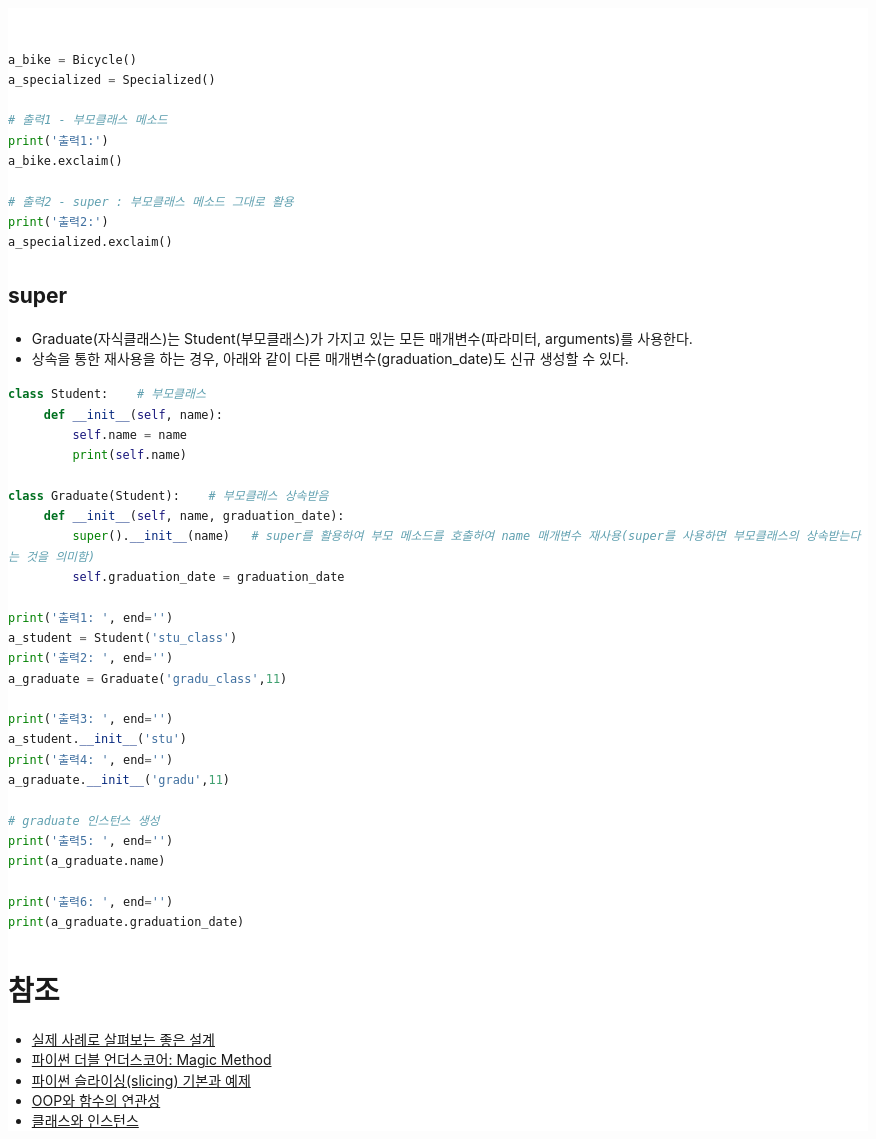 ```py


a_bike = Bicycle()
a_specialized = Specialized()

# 출력1 - 부모클래스 메소드
print('출력1:')
a_bike.exclaim()

# 출력2 - super : 부모클래스 메소드 그대로 활용
print('출력2:')
a_specialized.exclaim()
```

## super
- Graduate(자식클래스)는 Student(부모클래스)가 가지고 있는 모든 매개변수(파라미터, arguments)를 사용한다.
- 상속을 통한 재사용을 하는 경우, 아래와 같이 다른 매개변수(graduation_date)도 신규 생성할 수 있다.

```py
class Student:    # 부모클래스
     def __init__(self, name):
         self.name = name
         print(self.name)

class Graduate(Student):    # 부모클래스 상속받음
     def __init__(self, name, graduation_date): 
         super().__init__(name)   # super를 활용하여 부모 메소드를 호출하여 name 매개변수 재사용(super를 사용하면 부모클래스의 상속받는다는 것을 의미함)
         self.graduation_date = graduation_date

print('출력1: ', end='')
a_student = Student('stu_class')
print('출력2: ', end='')
a_graduate = Graduate('gradu_class',11)

print('출력3: ', end='')
a_student.__init__('stu')
print('출력4: ', end='')
a_graduate.__init__('gradu',11)

# graduate 인스턴스 생성
print('출력5: ', end='')
print(a_graduate.name)

print('출력6: ', end='')
print(a_graduate.graduation_date)
```

# 참조
- [실제 사례로 살펴보는 좋은 설계](https://velog.io/@codemcd/%EC%9A%B0%EC%95%84%ED%95%9C%ED%85%8C%ED%81%AC%EC%84%B8%EB%AF%B8%EB%82%98-%EC%9A%B0%EC%95%84%ED%95%9C%EA%B0%9D%EC%B2%B4%EC%A7%80%ED%96%A5-%EC%9D%98%EC%A1%B4%EC%84%B1%EC%9D%84-%EC%9D%B4%EC%9A%A9%ED%95%B4-%EC%84%A4%EA%B3%84-%EC%A7%84%ED%99%94%EC%8B%9C%ED%82%A4%EA%B8%B0-By-%EC%9A%B0%EC%95%84%ED%95%9C%ED%98%95%EC%A0%9C%EB%93%A4-%EA%B0%9C%EB%B0%9C%EC%8B%A4%EC%9E%A5-%EC%A1%B0%EC%98%81%ED%98%B8%EB%8B%98-vkk5brh7by)
- [파이썬 더블 언더스코어: Magic Method](https://corikachu.github.io/articles/python/python-magic-method)
- [파이썬 슬라이싱(slicing) 기본과 예제](https://twpower.github.io/119-python-list-slicing-examples)
- [OOP와 함수의 연관성](https://youtu.be/rbWSTXBYNFA)
- [클래스와 인스턴스](https://youtu.be/8B2Wxks5Sig)